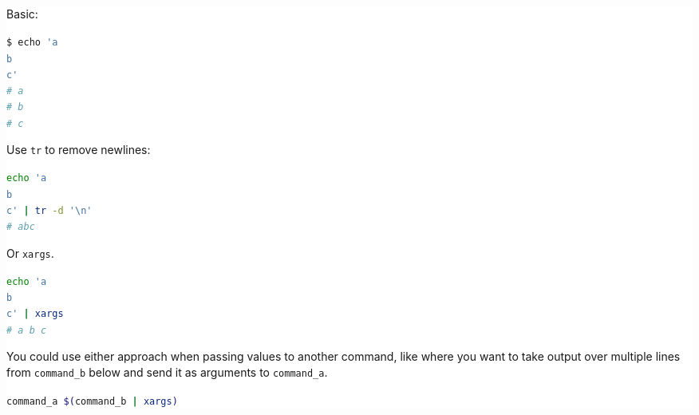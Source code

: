 Basic:

```sh
$ echo 'a
b
c'
# a
# b
# c
```

Use `tr` to remove newlines:

```sh
echo 'a
b
c' | tr -d '\n'
# abc
```

Or `xargs`.

```sh
echo 'a
b
c' | xargs
# a b c
```

You could use either approach when passing values to another command, like where you want to take output over multiple lines from `command_b` below and send it as arguments to `command_a`.

```sh
command_a $(command_b | xargs)
